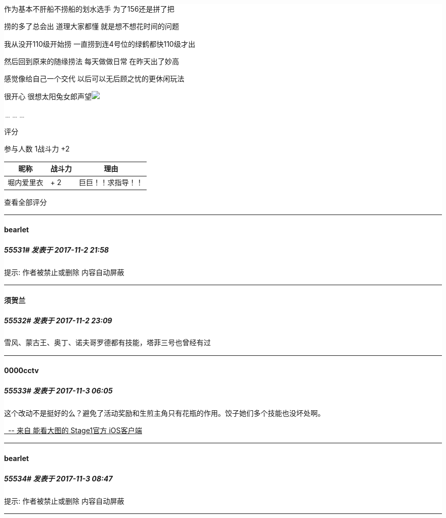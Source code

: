 作为基本不肝船不捞船的划水选手 为了156还是拼了把

捞的多了总会出 道理大家都懂 就是想不想花时间的问题

我从没开110级开始捞 一直捞到连4号位的绿鹤都快110级才出

然后回到原来的随缘捞法 每天做做日常 在昨天出了妙高

感觉像给自己一个交代 以后可以无后顾之忧的更休闲玩法

很开心 很想太阳兔女郎声望<img src="https://static.saraba1st.com/image/smiley/face2017/074.png" referrerpolicy="no-referrer">

﹍﹍﹍

评分

 参与人数 1战斗力 +2

|昵称|战斗力|理由|
|----|---|---|
| 堀内爱里衣| + 2|巨巨！！求指导！！|

查看全部评分



*****

####  bearlet  
##### 55531#       发表于 2017-11-2 21:58

提示: 作者被禁止或删除 内容自动屏蔽

*****

####  须贺兰  
##### 55532#       发表于 2017-11-2 23:09

雪风、蒙古王、奥丁、诺夫哥罗德都有技能，塔菲三号也曾经有过

*****

####  0000cctv  
##### 55533#       发表于 2017-11-3 06:05

这个改动不是挺好的么？避免了活动奖励和生煎主角只有花瓶的作用。饺子她们多个技能也没坏处啊。

[  -- 来自 能看大图的 Stage1官方 iOS客户端](https://itunes.apple.com/fi/app/saraba1st/id1221237470?mt=8)

*****

####  bearlet  
##### 55534#       发表于 2017-11-3 08:47

提示: 作者被禁止或删除 内容自动屏蔽

*****
